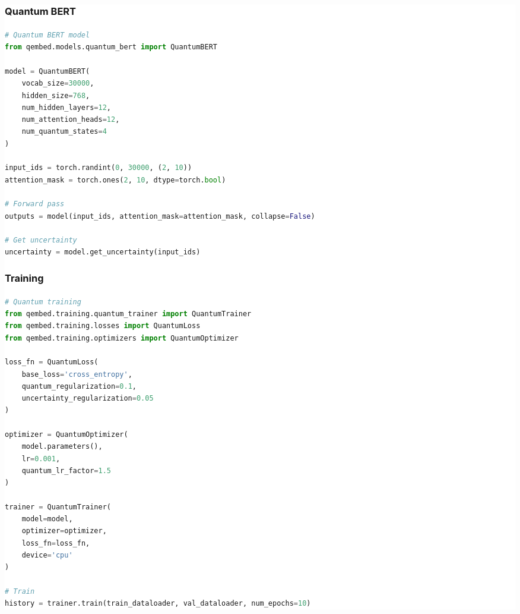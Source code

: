 ### Quantum BERT

```python
# Quantum BERT model
from qembed.models.quantum_bert import QuantumBERT

model = QuantumBERT(
    vocab_size=30000,
    hidden_size=768,
    num_hidden_layers=12,
    num_attention_heads=12,
    num_quantum_states=4
)

input_ids = torch.randint(0, 30000, (2, 10))
attention_mask = torch.ones(2, 10, dtype=torch.bool)

# Forward pass
outputs = model(input_ids, attention_mask=attention_mask, collapse=False)

# Get uncertainty
uncertainty = model.get_uncertainty(input_ids)
```

### Training

```python
# Quantum training
from qembed.training.quantum_trainer import QuantumTrainer
from qembed.training.losses import QuantumLoss
from qembed.training.optimizers import QuantumOptimizer

loss_fn = QuantumLoss(
    base_loss='cross_entropy',
    quantum_regularization=0.1,
    uncertainty_regularization=0.05
)

optimizer = QuantumOptimizer(
    model.parameters(),
    lr=0.001,
    quantum_lr_factor=1.5
)

trainer = QuantumTrainer(
    model=model,
    optimizer=optimizer,
    loss_fn=loss_fn,
    device='cpu'
)

# Train
history = trainer.train(train_dataloader, val_dataloader, num_epochs=10)
```
